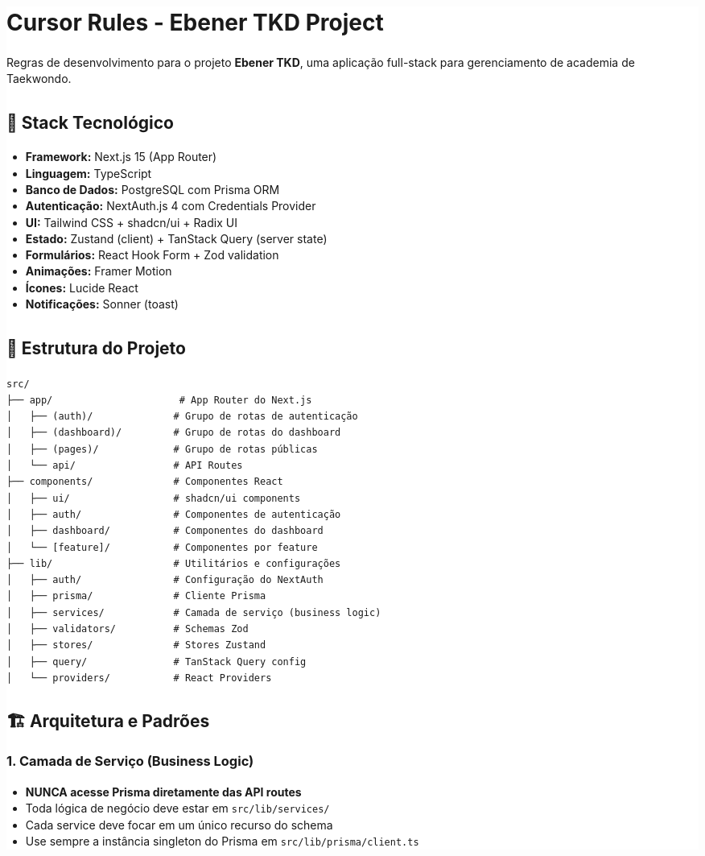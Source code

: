 # Cursor Rules - Ebener TKD Project

Regras de desenvolvimento para o projeto **Ebener TKD**, uma aplicação full-stack para gerenciamento de academia de Taekwondo.

## 🚀 Stack Tecnológico

- **Framework:** Next.js 15 (App Router)
- **Linguagem:** TypeScript
- **Banco de Dados:** PostgreSQL com Prisma ORM
- **Autenticação:** NextAuth.js 4 com Credentials Provider
- **UI:** Tailwind CSS + shadcn/ui + Radix UI
- **Estado:** Zustand (client) + TanStack Query (server state)
- **Formulários:** React Hook Form + Zod validation
- **Animações:** Framer Motion
- **Ícones:** Lucide React
- **Notificações:** Sonner (toast)

## 📁 Estrutura do Projeto

```
src/
├── app/                      # App Router do Next.js
│   ├── (auth)/              # Grupo de rotas de autenticação
│   ├── (dashboard)/         # Grupo de rotas do dashboard
│   ├── (pages)/             # Grupo de rotas públicas
│   └── api/                 # API Routes
├── components/              # Componentes React
│   ├── ui/                  # shadcn/ui components
│   ├── auth/                # Componentes de autenticação
│   ├── dashboard/           # Componentes do dashboard
│   └── [feature]/           # Componentes por feature
├── lib/                     # Utilitários e configurações
│   ├── auth/                # Configuração do NextAuth
│   ├── prisma/              # Cliente Prisma
│   ├── services/            # Camada de serviço (business logic)
│   ├── validators/          # Schemas Zod
│   ├── stores/              # Stores Zustand
│   ├── query/               # TanStack Query config
│   └── providers/           # React Providers
```

## 🏗️ Arquitetura e Padrões

### 1. Camada de Serviço (Business Logic)

- **NUNCA acesse Prisma diretamente das API routes**
- Toda lógica de negócio deve estar em `src/lib/services/`
- Cada service deve focar em um único recurso do schema
- Use sempre a instância singleton do Prisma em `src/lib/prisma/client.ts`
